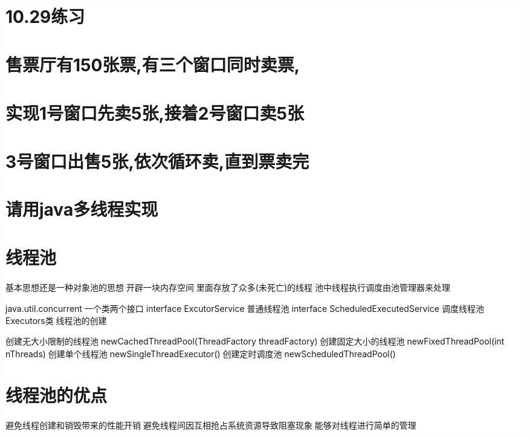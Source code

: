 # 10.29练习
# 售票厅有150张票,有三个窗口同时卖票,
# 实现1号窗口先卖5张,接着2号窗口卖5张
# 3号窗口出售5张,依次循环卖,直到票卖完
# 请用java多线程实现

# 线程池

基本思想还是一种对象池的思想
开辟一块内存空间
里面存放了众多(未死亡)的线程
池中线程执行调度由池管理器来处理

java.util.concurrent
一个类两个接口
interface ExcutorService 普通线程池
interface ScheduledExecutedService  调度线程池
Executors类 线程池的创建

创建无大小限制的线程池 newCachedThreadPool(ThreadFactory threadFactory) 
创建固定大小的线程池   newFixedThreadPool(int nThreads)
创建单个线程池  newSingleThreadExecutor()
创建定时调度池  newScheduledThreadPool()

# 线程池的优点

避免线程创建和销毁带来的性能开销
避免线程间因互相抢占系统资源导致阻塞现象
能够对线程进行简单的管理